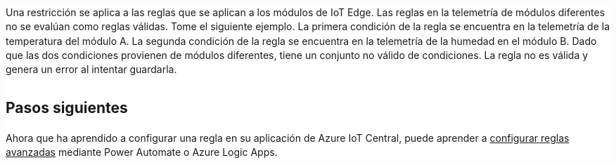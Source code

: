 Una restricción se aplica a las reglas que se aplican a los módulos de IoT Edge. Las reglas en la telemetría de módulos diferentes no se evalúan como reglas válidas. Tome el siguiente ejemplo. La primera condición de la regla se encuentra en la telemetría de la temperatura del módulo A. La segunda condición de la regla se encuentra en la telemetría de la humedad en el módulo B. Dado que las dos condiciones provienen de módulos diferentes, tiene un conjunto no válido de condiciones. La regla no es válida y genera un error al intentar guardarla.

## <a name="next-steps"></a>Pasos siguientes

Ahora que ha aprendido a configurar una regla en su aplicación de Azure IoT Central, puede aprender a [configurar reglas avanzadas](howto-configure-rules-advanced.md) mediante Power Automate o Azure Logic Apps.
